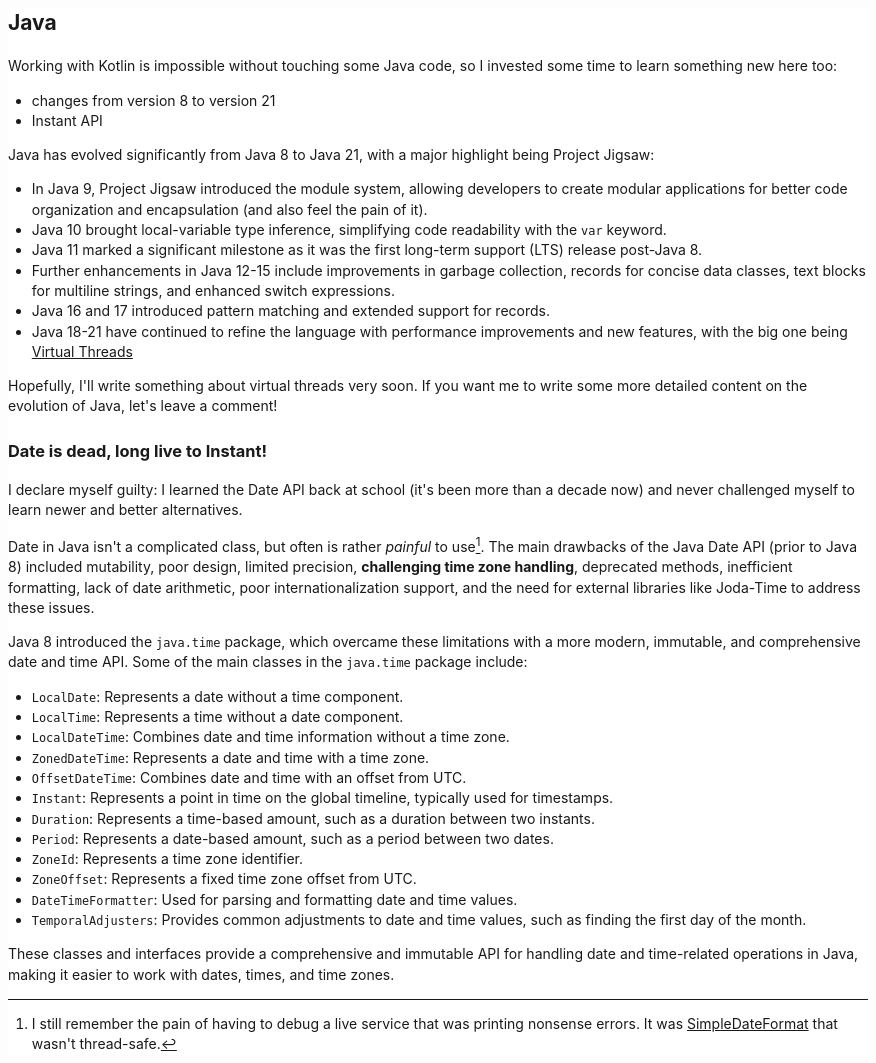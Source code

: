 ## Java
Working with Kotlin is impossible without touching some Java code, so I invested some time to learn something new here too:
- changes from version 8 to version 21
- Instant API

Java has evolved significantly from Java 8 to Java 21, with a major highlight being Project Jigsaw: 
- In Java 9, Project Jigsaw introduced the module system, allowing developers to create modular applications for better code organization and encapsulation (and also feel the pain of it).
- Java 10 brought local-variable type inference, simplifying code readability with the `var` keyword.  
- Java 11 marked a significant milestone as it was the first long-term support (LTS) release post-Java 8.  
- Further enhancements in Java 12-15 include improvements in garbage collection, records for concise data classes, text blocks for multiline strings, and enhanced switch expressions.  
- Java 16 and 17 introduced pattern matching and extended support for records.
- Java 18-21 have continued to refine the language with performance improvements and new features, with the big one being [Virtual Threads](https://openjdk.org/jeps/444)

Hopefully, I'll write something about virtual threads very soon. If you want me to write some more detailed content on the evolution of Java, let's leave a comment!

### Date is dead, long live to Instant!
I declare myself guilty: I learned the Date API back at school (it's been more than a decade now) and never challenged myself to learn newer and better alternatives. 

Date in Java isn't a complicated class, but often is rather *painful* to use[^5]. The main drawbacks of the Java Date API (prior to Java 8) included mutability, poor design, limited precision, **challenging time zone handling**, deprecated methods, inefficient formatting, lack of date arithmetic, poor internationalization support, and the need for external libraries like Joda-Time to address these issues. 

Java 8 introduced the `java.time` package, which overcame these limitations with a more modern, immutable, and comprehensive date and time API. Some of the main classes in the `java.time` package include:
- `LocalDate`: Represents a date without a time component.
- `LocalTime`: Represents a time without a date component.
- `LocalDateTime`: Combines date and time information without a time zone.
- `ZonedDateTime`: Represents a date and time with a time zone.
- `OffsetDateTime`: Combines date and time with an offset from UTC.
- `Instant`: Represents a point in time on the global timeline, typically used for timestamps.
- `Duration`: Represents a time-based amount, such as a duration between two instants.
- `Period`: Represents a date-based amount, such as a period between two dates.
- `ZoneId`: Represents a time zone identifier.
- `ZoneOffset`: Represents a fixed time zone offset from UTC.
- `DateTimeFormatter`: Used for parsing and formatting date and time values.
- `TemporalAdjusters`: Provides common adjustments to date and time values, such as finding the first day of the month.

These classes and interfaces provide a comprehensive and immutable API for handling date and time-related operations in Java, making it easier to work with dates, times, and time zones.


[^0]: Or like a friend of mine would like to say: "Sfidante"
[^1]: Fellow citizens will recognize something familiar
[^2]: Changelog + blog... I know, I'm so freaking smart
[^3]: Meta has been designated as *gatekeeper* together with Alphabet (Google), Amazon, Apple, ByteDance and Microsoft
[^4]: They are testing out an ActivityPub implementation
[^5]: I still remember the pain of having to debug a live service that was printing nonsense errors. It was [SimpleDateFormat](https://docs.oracle.com/javase%2F7%2Fdocs%2Fapi%2F%2F/java/text/SimpleDateFormat.html) that wasn't thread-safe.
[^6]: Do you recognize it?